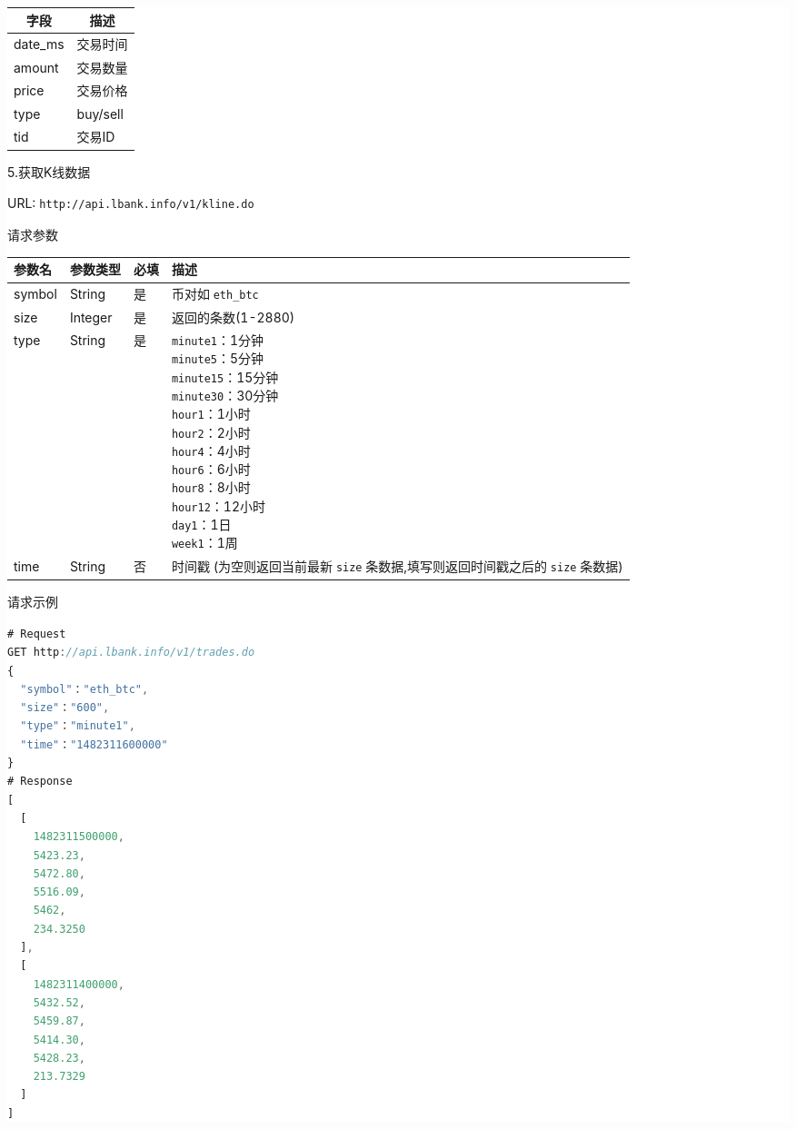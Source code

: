 |字段|描述|
|-|-|
|date_ms|交易时间|
|amount|交易数量|
|price|交易价格|
|type|buy/sell|
|tid|交易ID|


5.获取K线数据

URL: `http://api.lbank.info/v1/kline.do`	

请求参数	

|参数名|	参数类型|	必填|	描述|
| :-----    | :-----   | :-----    | :-----   |
|symbol|String|是|币对如 `eth_btc`|
|size|Integer|是|返回的条数(1-2880)|
|type|String|是|`minute1`：1分钟<br>`minute5`：5分钟<br>`minute15`：15分钟<br>`minute30`：30分钟<br>`hour1`：1小时<br>`hour2`：2小时<br>`hour4`：4小时<br>`hour6`：6小时<br>`hour8`：8小时<br>`hour12`：12小时<br>`day1`：1日<br>`week1`：1周<br>|
|time|String|否|时间戳 (为空则返回当前最新 `size` 条数据,填写则返回时间戳之后的 `size` 条数据)

请求示例
```javascript
# Request
GET http://api.lbank.info/v1/trades.do
{
  "symbol"："eth_btc",
  "size"："600",
  "type"："minute1",
  "time"："1482311600000"
}
# Response
[
  [
    1482311500000,
    5423.23,
    5472.80,
    5516.09,
    5462,
    234.3250
  ],
  [
    1482311400000,
    5432.52,
    5459.87,
    5414.30,
    5428.23,
    213.7329
  ]
]
```
